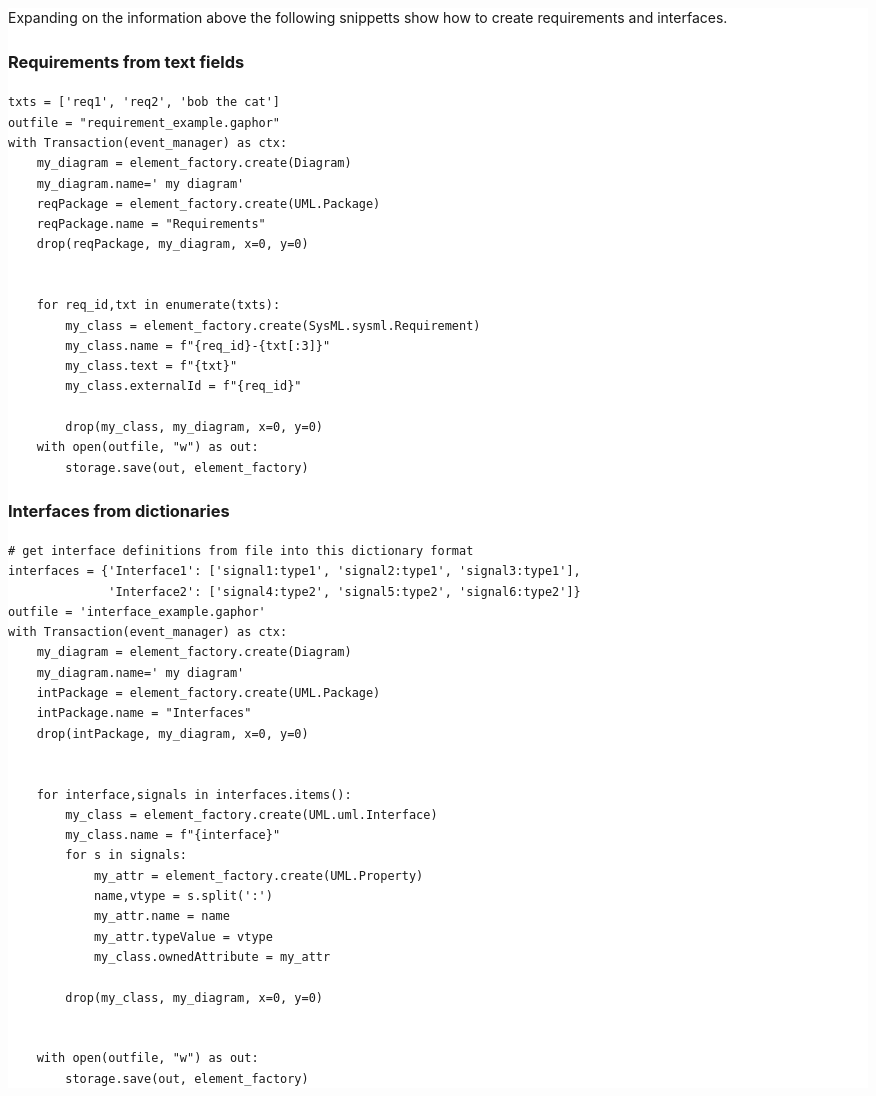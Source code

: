 Expanding on the information above the following snippetts show how to create requirements and interfaces.

### Requirements from text fields

```{code-cell} iPython3
txts = ['req1', 'req2', 'bob the cat']
outfile = "requirement_example.gaphor"
with Transaction(event_manager) as ctx:
    my_diagram = element_factory.create(Diagram)
    my_diagram.name=' my diagram'
    reqPackage = element_factory.create(UML.Package)
    reqPackage.name = "Requirements"
    drop(reqPackage, my_diagram, x=0, y=0)


    for req_id,txt in enumerate(txts):
        my_class = element_factory.create(SysML.sysml.Requirement)
        my_class.name = f"{req_id}-{txt[:3]}"
        my_class.text = f"{txt}"
        my_class.externalId = f"{req_id}"

        drop(my_class, my_diagram, x=0, y=0)
    with open(outfile, "w") as out:
        storage.save(out, element_factory)

```

### Interfaces from dictionaries

```{code-cell} iPython3
# get interface definitions from file into this dictionary format
interfaces = {'Interface1': ['signal1:type1', 'signal2:type1', 'signal3:type1'],
              'Interface2': ['signal4:type2', 'signal5:type2', 'signal6:type2']}
outfile = 'interface_example.gaphor'
with Transaction(event_manager) as ctx:
    my_diagram = element_factory.create(Diagram)
    my_diagram.name=' my diagram'
    intPackage = element_factory.create(UML.Package)
    intPackage.name = "Interfaces"
    drop(intPackage, my_diagram, x=0, y=0)


    for interface,signals in interfaces.items():
        my_class = element_factory.create(UML.uml.Interface)
        my_class.name = f"{interface}"
        for s in signals:
            my_attr = element_factory.create(UML.Property)
            name,vtype = s.split(':')
            my_attr.name = name
            my_attr.typeValue = vtype
            my_class.ownedAttribute = my_attr

        drop(my_class, my_diagram, x=0, y=0)


    with open(outfile, "w") as out:
        storage.save(out, element_factory)

```

